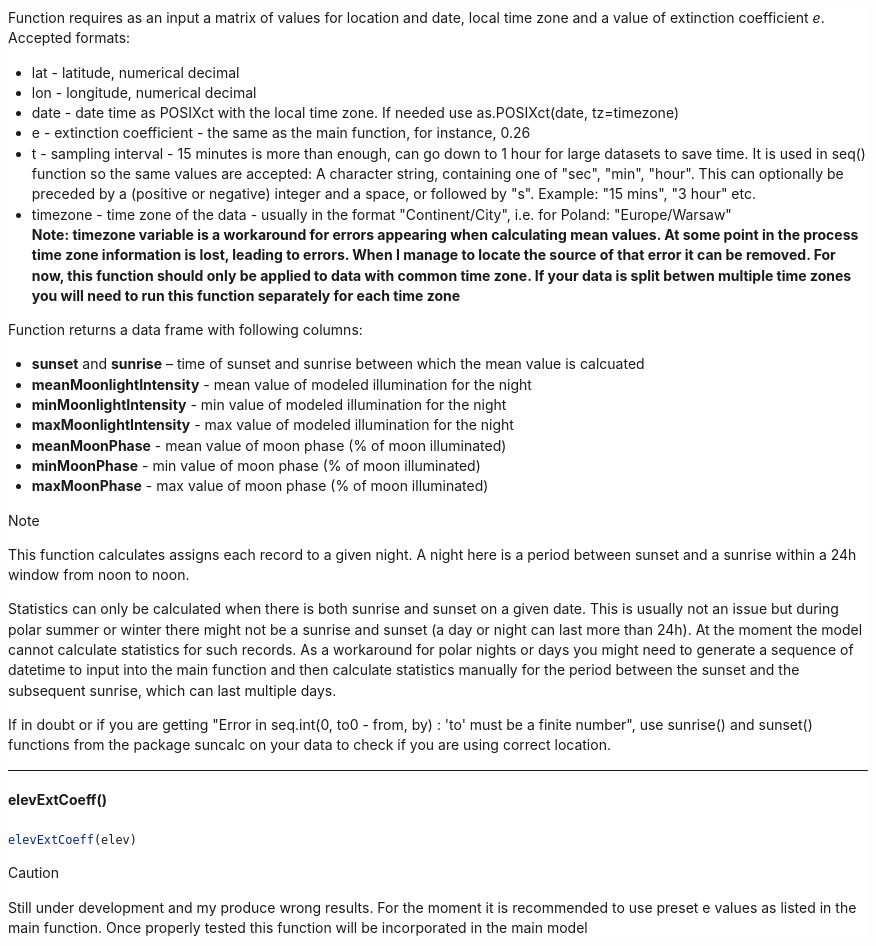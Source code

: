 Function requires as an input a matrix of values for location and date, local time zone and a value of extinction coefficient *e*.  
Accepted formats: 

* lat - latitude, numerical decimal
* lon - longitude, numerical decimal
* date - date time as POSIXct with the local time zone. If needed use as.POSIXct(date, tz=timezone)
* e - extinction coefficient - the same as the main function, for instance, 0.26
* t - sampling interval -  15 minutes is more than enough, can go down to 1 hour for large datasets to save time.
It is used in seq() function so the same values are accepted: A character string, containing one of "sec", "min", "hour". This can optionally be preceded by a (positive or negative) integer and a space, or followed by "s". Example: "15 mins", "3 hour" etc.
* timezone - time zone of the data - usually in the format "Continent/City", i.e. for Poland: "Europe/Warsaw"  
**Note: timezone variable is a workaround for errors appearing when calculating mean values. At some point in the process time zone information is lost, leading to errors. When I manage to locate the source of that error it can be removed. For now, this function should only be applied to data with common time zone. If your data is split betwen multiple time zones you will need to run this function separately for each time zone**


Function returns a data frame with following columns:

*	**sunset** and **sunrise** – time of sunset and sunrise between which the mean value is calcuated 
* **meanMoonlightIntensity** - mean value of modeled illumination for the night
* **minMoonlightIntensity** - min value of modeled illumination for the night
* **maxMoonlightIntensity** - max value of modeled illumination for the night
* **meanMoonPhase** - mean value of moon phase (% of moon illuminated)
* **minMoonPhase** - min value of moon phase (% of moon illuminated)
* **maxMoonPhase** - max value of moon phase (% of moon illuminated)

> [!NOTE]
> This function calculates assigns each record to a given night. A night here is a period between sunset and a sunrise within a 24h window from noon to noon.
> 
> Statistics can only be calculated when there is both sunrise and sunset on a given date. This is usually not an issue but during polar summer or winter there might not be a sunrise and sunset (a day or night can last more than 24h). At the moment the model cannot calculate statistics for such records. As a workaround for polar nights or days you might need to generate a sequence of datetime to input into the main function and then calculate statistics manually for the period between the sunset and the subsequent sunrise, which can last multiple days.
> 
> If in doubt or if you are getting "Error in seq.int(0, to0 - from, by) : 'to' must be a finite number", use sunrise() and sunset() functions from the package suncalc on your data to check if you are using correct location.


---
#### elevExtCoeff()
```R
elevExtCoeff(elev)
```
> [!CAUTION]
> Still under development and my produce wrong results. For the moment it is recommended to use preset e values as listed in the main function.
> Once properly tested this function will be incorporated in the main model
